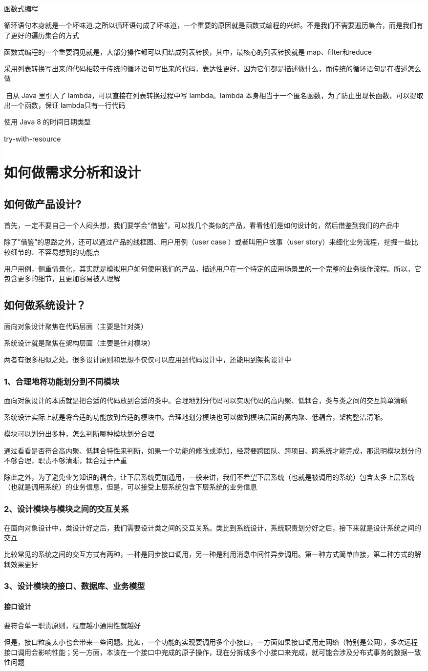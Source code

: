 函数式编程

​	循环语句本身就是一个坏味道.之所以循环语句成了坏味道，一个重要的原因就是函数式编程的兴起。不是我们不需要遍历集合，而是我们有了更好的遍历集合的方式

​	函数式编程的一个重要洞见就是，大部分操作都可以归结成列表转换，其中，最核心的列表转换就是 map、filter和reduce

​	采用列表转换写出来的代码相较于传统的循环语句写出来的代码，表达性更好，因为它们都是描述做什么，而传统的循环语句是在描述怎么做

​	自从 Java 里引入了 lambda，可以直接在列表转换过程中写 lambda。lambda 本身相当于一个匿名函数，为了防止出现长函数，可以提取出一个函数，保证 lambda只有一行代码

使用 Java 8 的时间日期类型

try-with-resource

# 如何做需求分析和设计

## 如何做产品设计?

首先，一定不要自己一个人闷头想，我们要学会“借鉴”，可以找几个类似的产品，看看他们是如何设计的，然后借鉴到我们的产品中

除了”借鉴”的思路之外，还可以通过产品的线框图、用户用例（user case ）或者叫用户故事（user story）来细化业务流程，挖掘一些比较细节的、不容易想到的功能点

用户用例，侧重情景化，其实就是模拟用户如何使用我们的产品，描述用户在一个特定的应用场景里的一个完整的业务操作流程。所以，它包含更多的细节，且更加容易被人理解

## 如何做系统设计？

面向对象设计聚焦在代码层面（主要是针对类）

系统设计就是聚焦在架构层面（主要是针对模块）

两者有很多相似之处。很多设计原则和思想不仅仅可以应用到代码设计中，还能用到架构设计中

### 1、合理地将功能划分到不同模块

面向对象设计的本质就是把合适的代码放到合适的类中。合理地划分代码可以实现代码的高内聚、低耦合，类与类之间的交互简单清晰

系统设计实际上就是将合适的功能放到合适的模块中。合理地划分模块也可以做到模块层面的高内聚、低耦合，架构整洁清晰。

模块可以划分出多种，怎么判断哪种模块划分合理

通过看看是否符合高内聚、低耦合特性来判断，如果一个功能的修改或添加，经常要跨团队、跨项目、跨系统才能完成，那说明模块划分的不够合理，职责不够清晰，耦合过于严重

除此之外，为了避免业务知识的耦合，让下层系统更加通用，一般来讲，我们不希望下层系统（也就是被调用的系统）包含太多上层系统（也就是调用系统）的业务信息，但是，可以接受上层系统包含下层系统的业务信息

### 2、设计模块与模块之间的交互关系

在面向对象设计中，类设计好之后，我们需要设计类之间的交互关系。类比到系统设计，系统职责划分好之后，接下来就是设计系统之间的交互

比较常见的系统之间的交互方式有两种，一种是同步接口调用，另一种是利用消息中间件异步调用。第一种方式简单直接，第二种方式的解耦效果更好

### 3、设计模块的接口、数据库、业务模型

#### 接口设计

要符合单一职责原则，粒度越小通用性就越好

但是，接口粒度太小也会带来一些问题。比如，一个功能的实现要调用多个小接口，一方面如果接口调用走网络（特别是公网），多次远程接口调用会影响性能；另一方面，本该在一个接口中完成的原子操作，现在分拆成多个小接口来完成，就可能会涉及分布式事务的数据一致性问题
